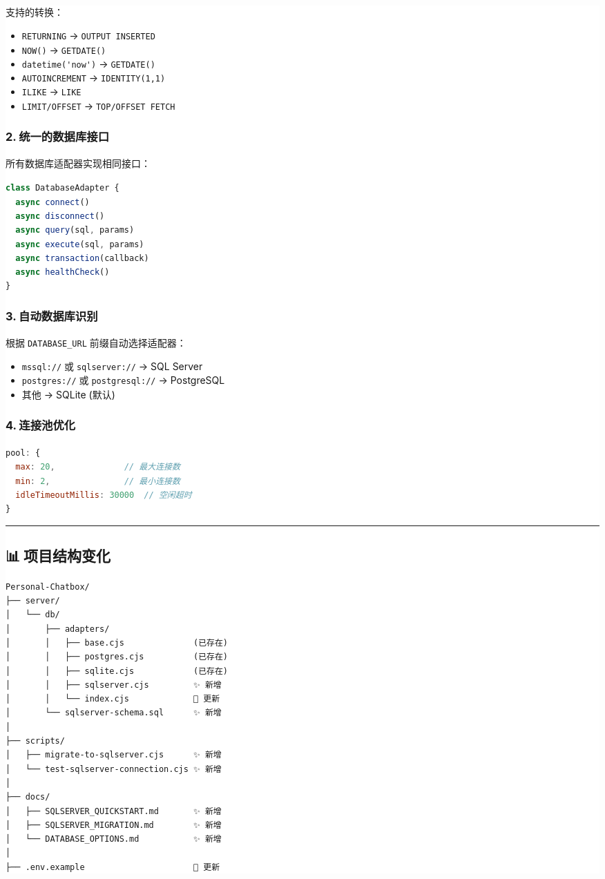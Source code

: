 支持的转换：
- `RETURNING` → `OUTPUT INSERTED`
- `NOW()` → `GETDATE()`
- `datetime('now')` → `GETDATE()`
- `AUTOINCREMENT` → `IDENTITY(1,1)`
- `ILIKE` → `LIKE`
- `LIMIT/OFFSET` → `TOP/OFFSET FETCH`

### 2. 统一的数据库接口

所有数据库适配器实现相同接口：
```javascript
class DatabaseAdapter {
  async connect()
  async disconnect()
  async query(sql, params)
  async execute(sql, params)
  async transaction(callback)
  async healthCheck()
}
```

### 3. 自动数据库识别

根据 `DATABASE_URL` 前缀自动选择适配器：
- `mssql://` 或 `sqlserver://` → SQL Server
- `postgres://` 或 `postgresql://` → PostgreSQL
- 其他 → SQLite (默认)

### 4. 连接池优化

```javascript
pool: {
  max: 20,              // 最大连接数
  min: 2,               // 最小连接数
  idleTimeoutMillis: 30000  // 空闲超时
}
```

---

## 📊 项目结构变化

```
Personal-Chatbox/
├── server/
│   └── db/
│       ├── adapters/
│       │   ├── base.cjs              (已存在)
│       │   ├── postgres.cjs          (已存在)
│       │   ├── sqlite.cjs            (已存在)
│       │   ├── sqlserver.cjs         ✨ 新增
│       │   └── index.cjs             📝 更新
│       └── sqlserver-schema.sql      ✨ 新增
│
├── scripts/
│   ├── migrate-to-sqlserver.cjs      ✨ 新增
│   └── test-sqlserver-connection.cjs ✨ 新增
│
├── docs/
│   ├── SQLSERVER_QUICKSTART.md       ✨ 新增
│   ├── SQLSERVER_MIGRATION.md        ✨ 新增
│   └── DATABASE_OPTIONS.md           ✨ 新增
│
├── .env.example                      📝 更新
```